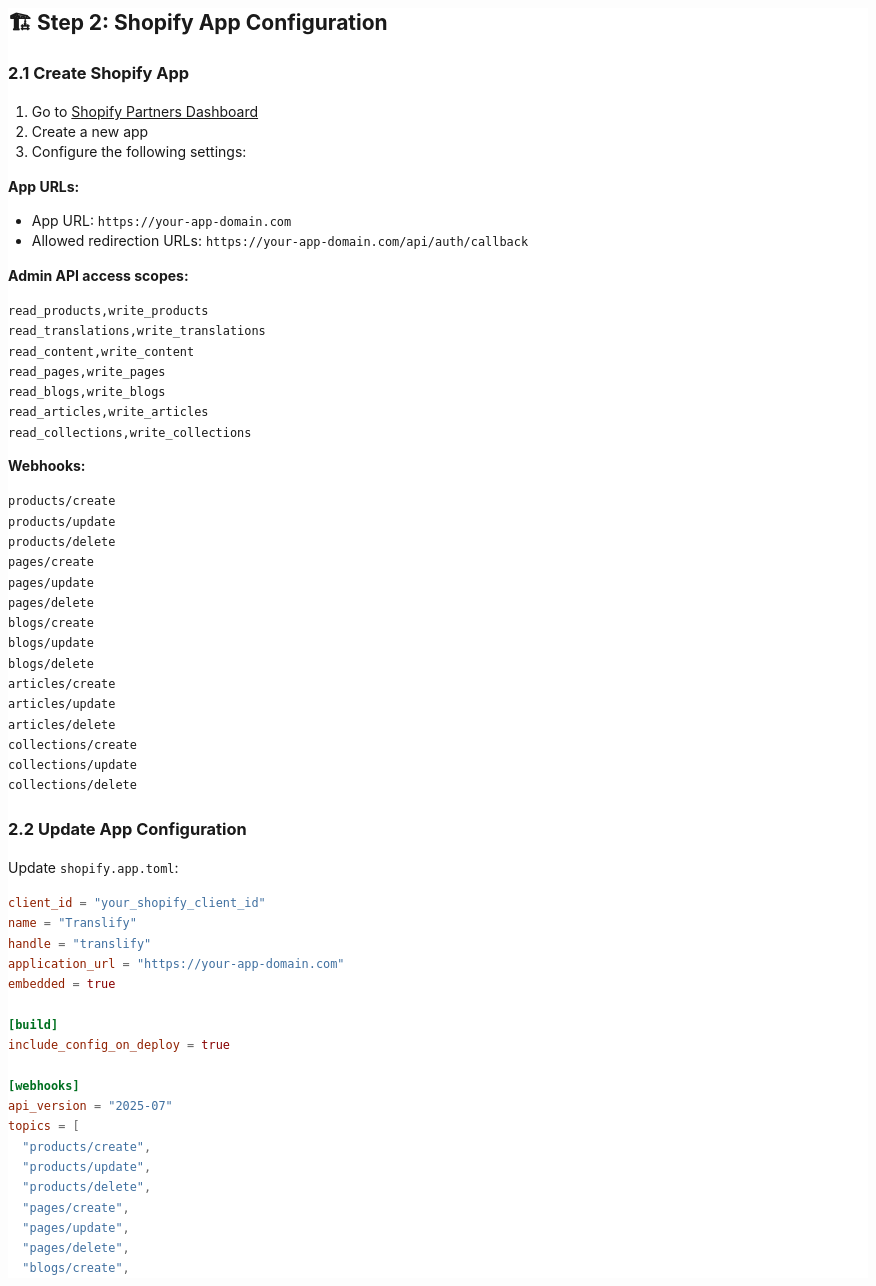 ## 🏗️ Step 2: Shopify App Configuration

### 2.1 Create Shopify App

1. Go to [Shopify Partners Dashboard](https://partners.shopify.com)
2. Create a new app
3. Configure the following settings:

**App URLs:**
- App URL: `https://your-app-domain.com`
- Allowed redirection URLs: `https://your-app-domain.com/api/auth/callback`

**Admin API access scopes:**
```
read_products,write_products
read_translations,write_translations
read_content,write_content
read_pages,write_pages
read_blogs,write_blogs
read_articles,write_articles
read_collections,write_collections
```

**Webhooks:**
```
products/create
products/update
products/delete
pages/create
pages/update
pages/delete
blogs/create
blogs/update
blogs/delete
articles/create
articles/update
articles/delete
collections/create
collections/update
collections/delete
```

### 2.2 Update App Configuration

Update `shopify.app.toml`:

```toml
client_id = "your_shopify_client_id"
name = "Translify"
handle = "translify"
application_url = "https://your-app-domain.com"
embedded = true

[build]
include_config_on_deploy = true

[webhooks]
api_version = "2025-07"
topics = [
  "products/create",
  "products/update", 
  "products/delete",
  "pages/create",
  "pages/update",
  "pages/delete",
  "blogs/create",
```